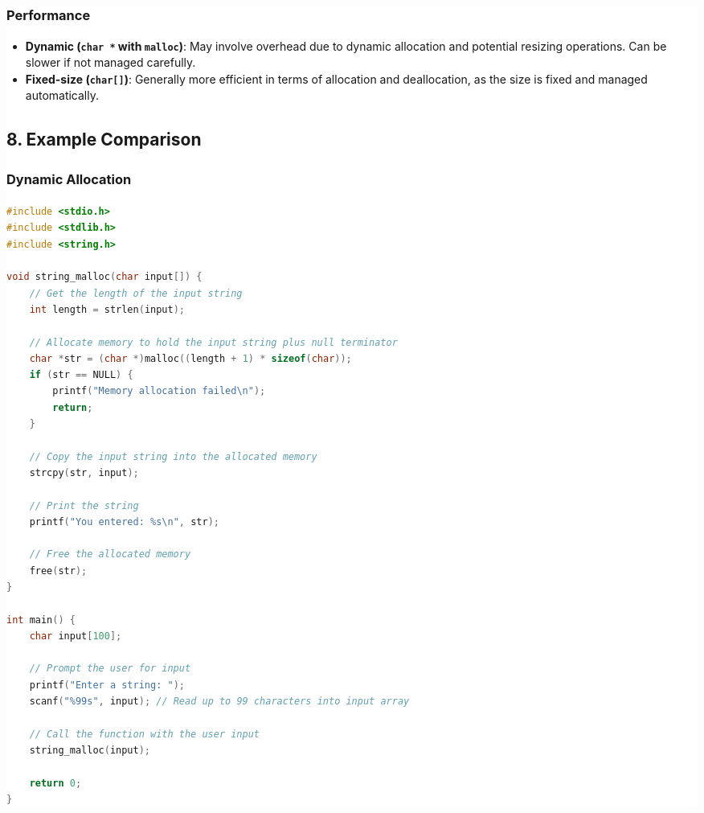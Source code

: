 ### Performance

- **Dynamic (`char *` with `malloc`)**: May involve overhead due to dynamic allocation and potential resizing
  operations. Can be slower if not managed carefully.
- **Fixed-size (`char[]`)**: Generally more efficient in terms of allocation and deallocation, as the size is fixed and
  managed automatically.

## 8. Example Comparison

### Dynamic Allocation

```c
#include <stdio.h>
#include <stdlib.h>
#include <string.h>

void string_malloc(char input[]) {
    // Get the length of the input string
    int length = strlen(input);
    
    // Allocate memory to hold the input string plus null terminator
    char *str = (char *)malloc((length + 1) * sizeof(char));
    if (str == NULL) {
        printf("Memory allocation failed\n");
        return;
    }

    // Copy the input string into the allocated memory
    strcpy(str, input);

    // Print the string
    printf("You entered: %s\n", str);

    // Free the allocated memory
    free(str);
}

int main() {
    char input[100];

    // Prompt the user for input
    printf("Enter a string: ");
    scanf("%99s", input); // Read up to 99 characters into input array

    // Call the function with the user input
    string_malloc(input);

    return 0;
}


```
